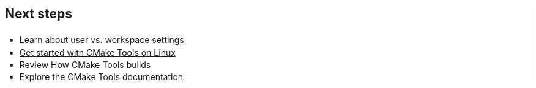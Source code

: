 ## Next steps

- Learn about [user vs. workspace settings](https://code.visualstudio.com/docs/getstarted/settings)
- [Get started with CMake Tools on Linux](https://code.visualstudio.com/docs/cpp/cmake-linux)
- Review [How CMake Tools builds](build.md#how-cmake-tools-builds)
- Explore the [CMake Tools documentation](README.md)
